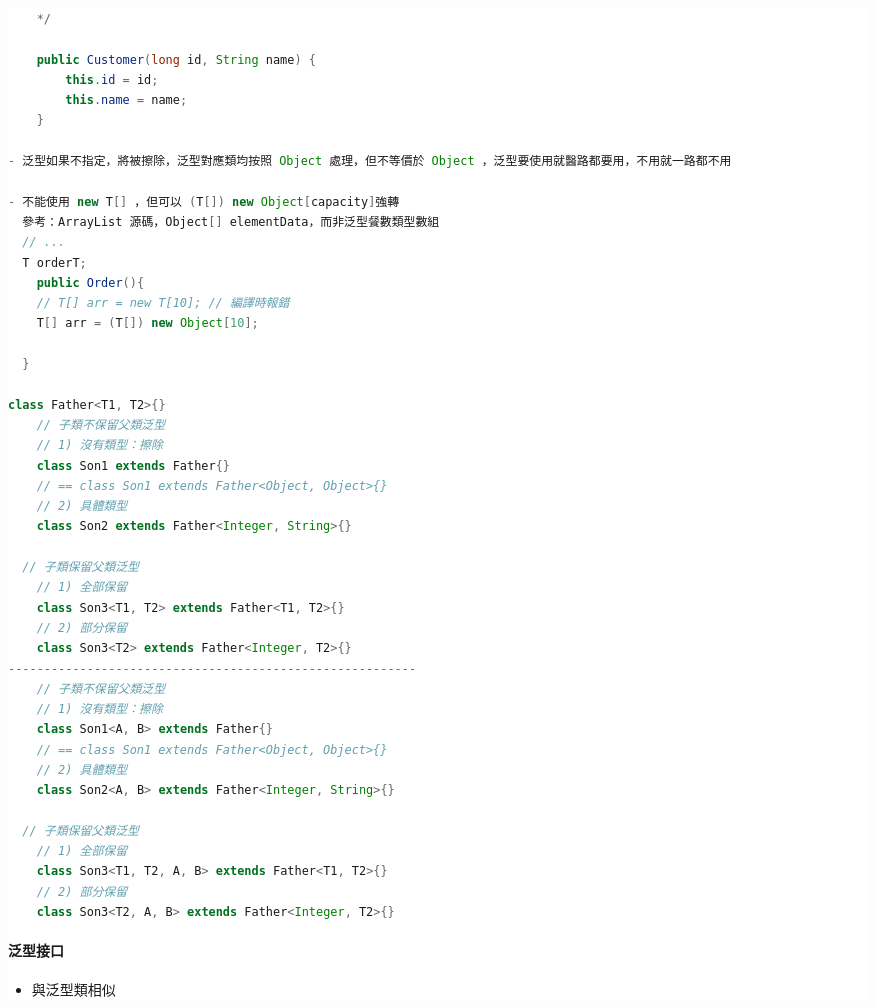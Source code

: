 ```java
    */

    public Customer(long id, String name) {
        this.id = id;
        this.name = name;
    }

- 泛型如果不指定，將被擦除，泛型對應類均按照 Object 處理，但不等價於 Object ，泛型要使用就醫路都要用，不用就一路都不用
  
- 不能使用 new T[] ，但可以 (T[]) new Object[capacity]強轉
  參考：ArrayList 源碼，Object[] elementData，而非泛型餐數類型數組
  // ...
  T orderT;
	public Order(){
    // T[] arr = new T[10]; // 編譯時報錯
    T[] arr = (T[]) new Object[10];
      
  }

class Father<T1, T2>{}
	// 子類不保留父類泛型
    // 1) 沒有類型：擦除
    class Son1 extends Father{} 
    // == class Son1 extends Father<Object, Object>{}
    // 2) 具體類型
    class Son2 extends Father<Integer, String>{} 
  
  // 子類保留父類泛型
    // 1) 全部保留
    class Son3<T1, T2> extends Father<T1, T2>{} 
    // 2) 部分保留
    class Son3<T2> extends Father<Integer, T2>{} 
---------------------------------------------------------
	// 子類不保留父類泛型
    // 1) 沒有類型：擦除
    class Son1<A, B> extends Father{} 
    // == class Son1 extends Father<Object, Object>{}
    // 2) 具體類型
    class Son2<A, B> extends Father<Integer, String>{} 
  
  // 子類保留父類泛型
    // 1) 全部保留
    class Son3<T1, T2, A, B> extends Father<T1, T2>{} 
    // 2) 部分保留
    class Son3<T2, A, B> extends Father<Integer, T2>{} 
```



#### 泛型接口

- 與泛型類相似
